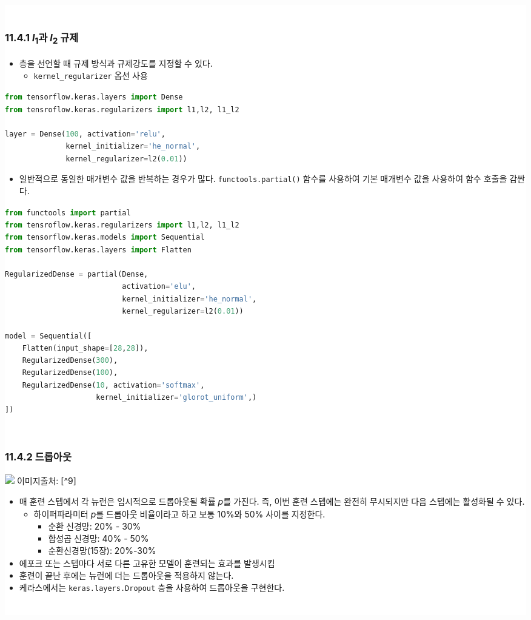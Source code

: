 <br>

### 11.4.1 $l_1$과 $l_2$ 규제

- 층을 선언할 때 규제 방식과 규제강도를 지정할 수 있다.
  - `kernel_regularizer` 옵션 사용

```python
from tensorflow.keras.layers import Dense
from tensroflow.keras.regularizers import l1,l2, l1_l2

layer = Dense(100, activation='relu',
              kernel_initializer='he_normal',
              kernel_regularizer=l2(0.01))
```

- 일반적으로 동일한 매개변수 값을 반복하는 경우가 많다. `functools.partial()` 함수를 사용하여 기본 매개변수 값을 사용하여 함수 호출을 감싼다.

```python
from functools import partial
from tensroflow.keras.regularizers import l1,l2, l1_l2
from tensorflow.keras.models import Sequential
from tensorflow.keras.layers import Flatten

RegularizedDense = partial(Dense,
                           activation='elu',
                           kernel_initializer='he_normal',
                           kernel_regularizer=l2(0.01))

model = Sequential([
    Flatten(input_shape=[28,28]),
    RegularizedDense(300),
    RegularizedDense(100),
    RegularizedDense(10, activation='softmax',
                     kernel_initializer='glorot_uniform',)
])
```

<br>

### 11.4.2 드롭아웃

<img src='https://user-images.githubusercontent.com/78655692/148241979-69c54fd9-dc5e-4736-9e98-701fd9f35cb6.png' width=450> 이미지출처: [^9]


- 매 훈련 스텝에서 각 뉴런은 임시적으로 드롭아웃될 확률 $p$를 가진다. 즉, 이번 훈련 스텝에는 완전히 무시되지만 다음 스텝에는 활성화될 수 있다.
  - 하이퍼파라미터 $p$를 드롭아웃 비율이라고 하고 보통 10%와 50% 사이를 지정한다.
    - 순환 신경망: 20% - 30%
    - 합성곱 신경망: 40% - 50%
    - 순환신경망(15장): 20%-30%
- 에포크 또는 스텝마다 서로 다른 고유한 모델이 훈련되는 효과를 발생시킴
- 훈련이 끝난 후에는 뉴런에 더는 드롭아웃을 적용하지 않는다.
- 케라스에서는 `keras.layers.Dropout` 층을 사용하여 드롭아웃을 구현한다.

<br>


[^1]: [handson-ml2-11 - slides](https://formal.hknu.ac.kr/handson-ml2/slides/handson-ml2-11.slides.html#/7)
[^2]: [handson-ml2-11 - slides](https://formal.hknu.ac.kr/handson-ml2/slides/handson-ml2-11.slides.html#/22)
[^3]: [handson-ml2-11 - slides](https://formal.hknu.ac.kr/handson-ml2/slides/handson-ml2-11.slides.html#/25)
[^4]: [hwk0702.github.io](https://hwk0702.github.io/ml/dl/deep%20learning/2020/07/09/activation_function/)
[^5]: <http://www.gisdeveloper.co.kr/?p=8655>
[^6]: [handson-ml2-11 - slides](https://formal.hknu.ac.kr/handson-ml2/slides/handson-ml2-11.slides.html#/49)
[^7]: [05-2. 심층 신경망 학습 - 배치 정규화, 그래디언트 클리핑 - EXCELSIOR](https://excelsior-cjh.tistory.com/178?category=940400)